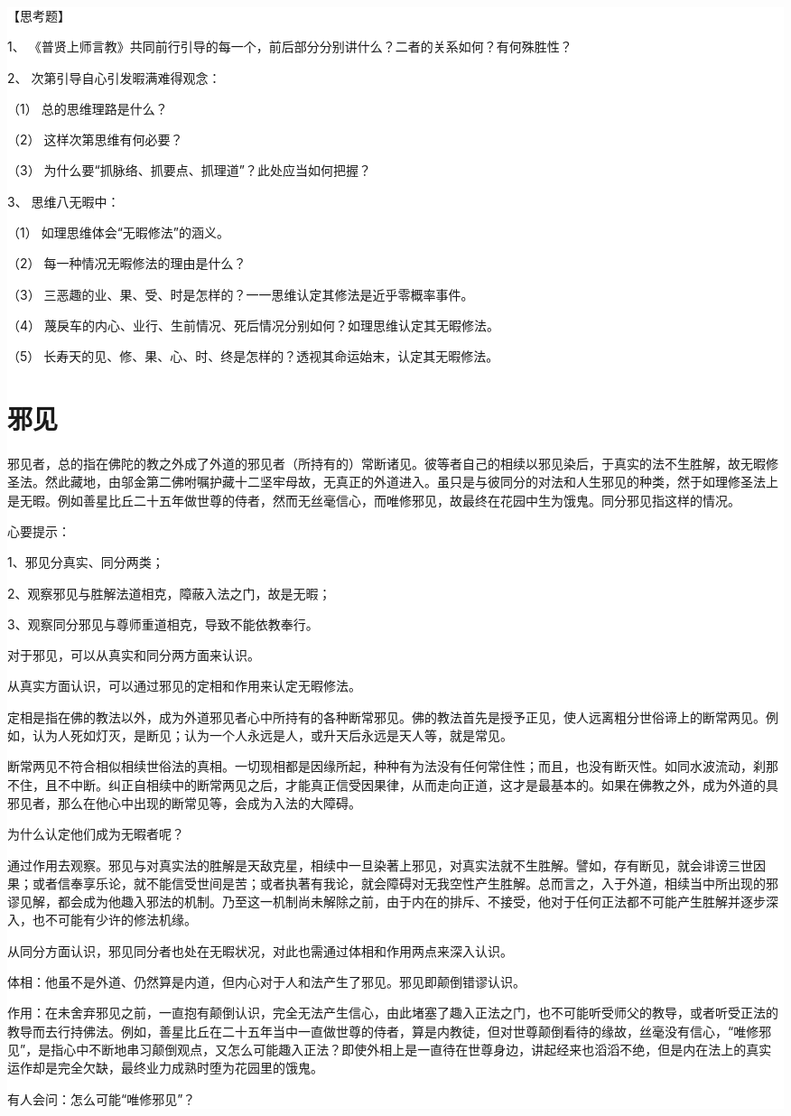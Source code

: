 【思考题】

1、 《普贤上师言教》共同前行引导的每一个，前后部分分别讲什么？二者的关系如何？有何殊胜性？

2、 次第引导自心引发暇满难得观念：

（1） 总的思维理路是什么？

（2） 这样次第思维有何必要？

（3） 为什么要“抓脉络、抓要点、抓理道”？此处应当如何把握？

3、 思维八无暇中：

（1） 如理思维体会“无暇修法”的涵义。

（2） 每一种情况无暇修法的理由是什么？

（3） 三恶趣的业、果、受、时是怎样的？一一思维认定其修法是近乎零概率事件。

（4） 蔑戾车的内心、业行、生前情况、死后情况分别如何？如理思维认定其无暇修法。

（5） 长寿天的见、修、果、心、时、终是怎样的？透视其命运始末，认定其无暇修法。

# 邪见

邪见者，总的指在佛陀的教之外成了外道的邪见者（所持有的）常断诸见。彼等者自己的相续以邪见染后，于真实的法不生胜解，故无暇修圣法。然此藏地，由邬金第二佛咐嘱护藏十二坚牢母故，无真正的外道进入。虽只是与彼同分的对法和人生邪见的种类，然于如理修圣法上是无暇。例如善星比丘二十五年做世尊的侍者，然而无丝毫信心，而唯修邪见，故最终在花园中生为饿鬼。同分邪见指这样的情况。

心要提示：

1、邪见分真实、同分两类；

2、观察邪见与胜解法道相克，障蔽入法之门，故是无暇；

3、观察同分邪见与尊师重道相克，导致不能依教奉行。

对于邪见，可以从真实和同分两方面来认识。

从真实方面认识，可以通过邪见的定相和作用来认定无暇修法。

定相是指在佛的教法以外，成为外道邪见者心中所持有的各种断常邪见。佛的教法首先是授予正见，使人远离粗分世俗谛上的断常两见。例如，认为人死如灯灭，是断见；认为一个人永远是人，或升天后永远是天人等，就是常见。

断常两见不符合相似相续世俗法的真相。一切现相都是因缘所起，种种有为法没有任何常住性；而且，也没有断灭性。如同水波流动，刹那不住，且不中断。纠正自相续中的断常两见之后，才能真正信受因果律，从而走向正道，这才是最基本的。如果在佛教之外，成为外道的具邪见者，那么在他心中出现的断常见等，会成为入法的大障碍。

为什么认定他们成为无暇者呢？

通过作用去观察。邪见与对真实法的胜解是天敌克星，相续中一旦染著上邪见，对真实法就不生胜解。譬如，存有断见，就会诽谤三世因果；或者信奉享乐论，就不能信受世间是苦；或者执著有我论，就会障碍对无我空性产生胜解。总而言之，入于外道，相续当中所出现的邪谬见解，都会成为他趣入邪法的机制。乃至这一机制尚未解除之前，由于内在的排斥、不接受，他对于任何正法都不可能产生胜解并逐步深入，也不可能有少许的修法机缘。

从同分方面认识，邪见同分者也处在无暇状况，对此也需通过体相和作用两点来深入认识。

体相：他虽不是外道、仍然算是内道，但内心对于人和法产生了邪见。邪见即颠倒错谬认识。

作用：在未舍弃邪见之前，一直抱有颠倒认识，完全无法产生信心，由此堵塞了趣入正法之门，也不可能听受师父的教导，或者听受正法的教导而去行持佛法。例如，善星比丘在二十五年当中一直做世尊的侍者，算是内教徒，但对世尊颠倒看待的缘故，丝毫没有信心，“唯修邪见”，是指心中不断地串习颠倒观点，又怎么可能趣入正法？即使外相上是一直待在世尊身边，讲起经来也滔滔不绝，但是内在法上的真实运作却是完全欠缺，最终业力成熟时堕为花园里的饿鬼。

有人会问：怎么可能“唯修邪见”？
